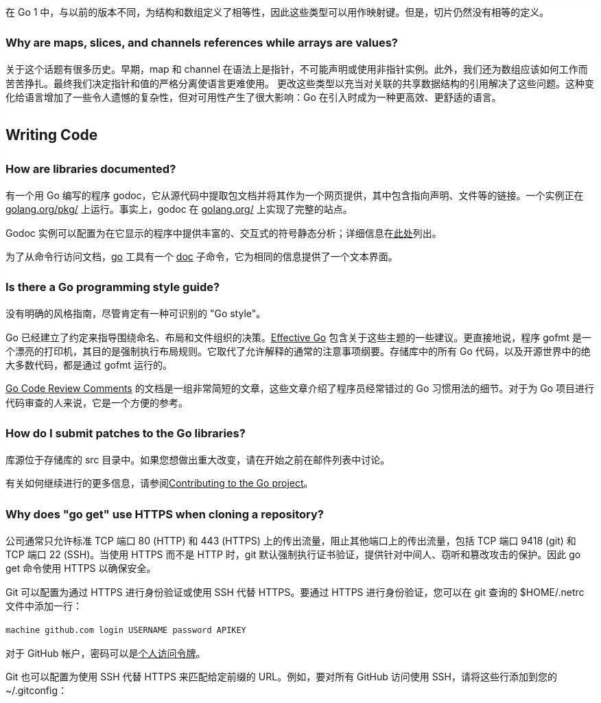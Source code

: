 在 Go 1 中，与以前的版本不同，为结构和数组定义了相等性，因此这些类型可以用作映射键。但是，切片仍然没有相等的定义。

### Why are maps, slices, and channels references while arrays are values?

关于这个话题有很多历史。早期，map 和 channel 在语法上是指针，不可能声明或使用非指针实例。此外，我们还为数组应该如何工作而苦苦挣扎。最终我们决定指针和值的严格分离使语言更难使用。
更改这些类型以充当对关联的共享数据结构的引用解决了这些问题。这种变化给语言增加了一些令人遗憾的复杂性，但对可用性产生了很大影响：Go 在引入时成为一种更高效、更舒适的语言。

## Writing Code

### How are libraries documented?

有一个用 Go 编写的程序 godoc，它从源代码中提取包文档并将其作为一个网页提供，其中包含指向声明、文件等的链接。一个实例正在 [golang.org/pkg/](https://go.dev/pkg/) 上运行。事实上，godoc
在 [golang.org/](https://go.dev/) 上实现了完整的站点。

Godoc 实例可以配置为在它显示的程序中提供丰富的、交互式的符号静态分析；详细信息在[此处](https://go.dev/lib/godoc/analysis/help.html)列出。

为了从命令行访问文档，[go](https://go.dev/pkg/cmd/go/)
工具有一个 [doc](https://go.dev/pkg/cmd/go/#hdr-Show_documentation_for_package_or_symbol) 子命令，它为相同的信息提供了一个文本界面。

### Is there a Go programming style guide?

没有明确的风格指南，尽管肯定有一种可识别的 "Go style"。

Go 已经建立了约定来指导围绕命名、布局和文件组织的决策。[Effective Go](https://go.dev/doc/effective_go.html) 包含关于这些主题的一些建议。更直接地说，程序 gofmt
是一个漂亮的打印机，其目的是强制执行布局规则。它取代了允许解释的通常的注意事项纲要。存储库中的所有 Go 代码，以及开源世界中的绝大多数代码，都是通过 gofmt 运行的。

[Go Code Review Comments](https://go.dev/s/comments) 的文档是一组非常简短的文章，这些文章介绍了程序员经常错过的 Go 习惯用法的细节。对于为 Go
项目进行代码审查的人来说，它是一个方便的参考。

### How do I submit patches to the Go libraries?

库源位于存储库的 src 目录中。如果您想做出重大改变，请在开始之前在邮件列表中讨论。

有关如何继续进行的更多信息，请参阅[Contributing to the Go project](https://go.dev/doc/contribute.html)。

### Why does "go get" use HTTPS when cloning a repository?

公司通常只允许标准 TCP 端口 80 (HTTP) 和 443 (HTTPS) 上的传出流量，阻止其他端口上的传出流量，包括 TCP 端口 9418 (git) 和 TCP 端口 22 (SSH)。当使用 HTTPS 而不是 HTTP
时，git 默认强制执行证书验证，提供针对中间人、窃听和篡改攻击的保护。因此 go get 命令使用 HTTPS 以确保安全。

Git 可以配置为通过 HTTPS 进行身份验证或使用 SSH 代替 HTTPS。要通过 HTTPS 进行身份验证，您可以在 git 查询的 $HOME/.netrc 文件中添加一行：

```
machine github.com login USERNAME password APIKEY
```

对于 GitHub 帐户，密码可以是[个人访问令牌](https://help.github.com/articles/creating-a-personal-access-token-for-the-command-line/)。

Git 也可以配置为使用 SSH 代替 HTTPS 来匹配给定前缀的 URL。例如，要对所有 GitHub 访问使用 SSH，请将这些行添加到您的 ~/.gitconfig：
